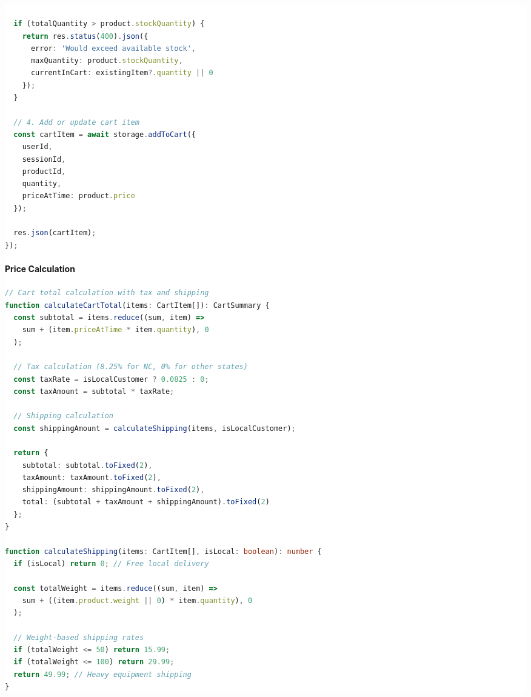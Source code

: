 ```typescript
  
  if (totalQuantity > product.stockQuantity) {
    return res.status(400).json({
      error: 'Would exceed available stock',
      maxQuantity: product.stockQuantity,
      currentInCart: existingItem?.quantity || 0
    });
  }
  
  // 4. Add or update cart item
  const cartItem = await storage.addToCart({
    userId,
    sessionId,
    productId,
    quantity,
    priceAtTime: product.price
  });
  
  res.json(cartItem);
});
```

#### Price Calculation
```typescript
// Cart total calculation with tax and shipping
function calculateCartTotal(items: CartItem[]): CartSummary {
  const subtotal = items.reduce((sum, item) => 
    sum + (item.priceAtTime * item.quantity), 0
  );
  
  // Tax calculation (8.25% for NC, 0% for other states)
  const taxRate = isLocalCustomer ? 0.0825 : 0;
  const taxAmount = subtotal * taxRate;
  
  // Shipping calculation
  const shippingAmount = calculateShipping(items, isLocalCustomer);
  
  return {
    subtotal: subtotal.toFixed(2),
    taxAmount: taxAmount.toFixed(2),
    shippingAmount: shippingAmount.toFixed(2),
    total: (subtotal + taxAmount + shippingAmount).toFixed(2)
  };
}

function calculateShipping(items: CartItem[], isLocal: boolean): number {
  if (isLocal) return 0; // Free local delivery
  
  const totalWeight = items.reduce((sum, item) => 
    sum + ((item.product.weight || 0) * item.quantity), 0
  );
  
  // Weight-based shipping rates
  if (totalWeight <= 50) return 15.99;
  if (totalWeight <= 100) return 29.99;
  return 49.99; // Heavy equipment shipping
}
```
